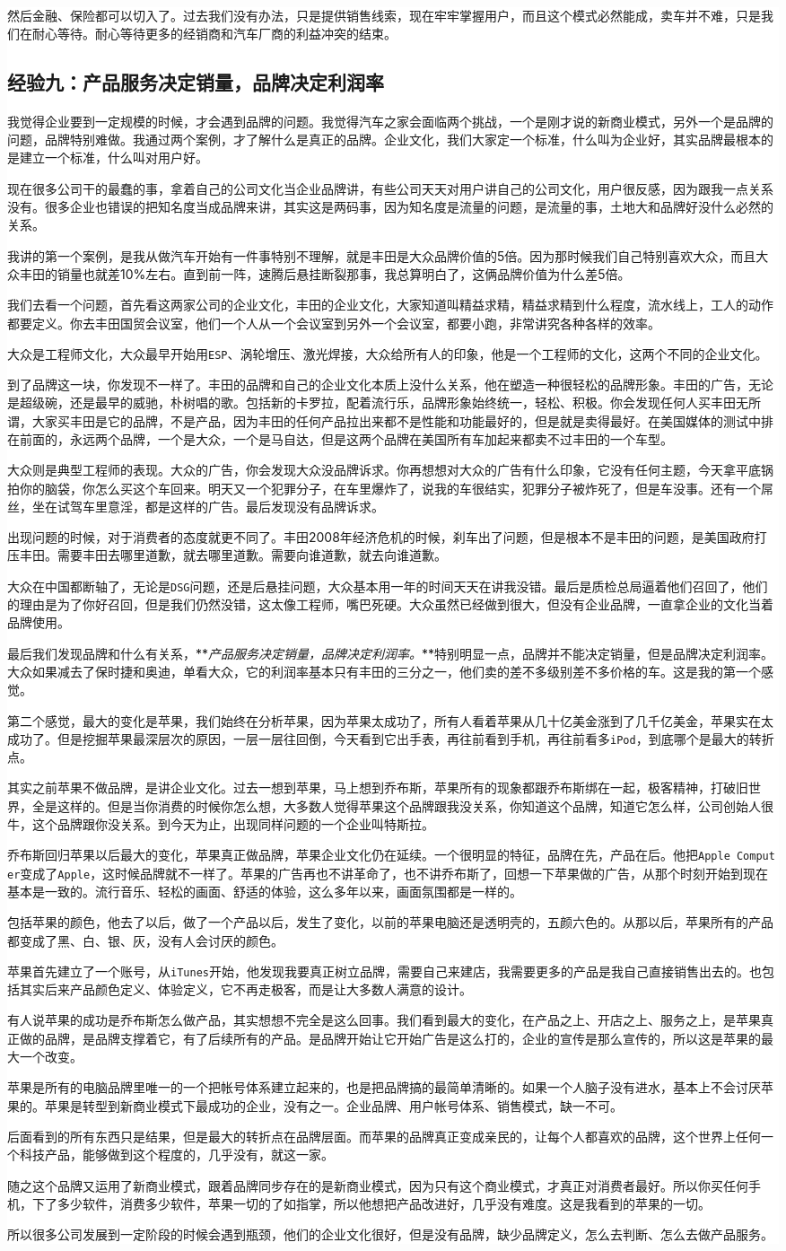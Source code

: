 然后金融、保险都可以切入了。过去我们没有办法，只是提供销售线索，现在牢牢掌握用户，而且这个模式必然能成，卖车并不难，只是我们在耐心等待。耐心等待更多的经销商和汽车厂商的利益冲突的结束。

## 经验九：产品服务决定销量，品牌决定利润率

我觉得企业要到一定规模的时候，才会遇到品牌的问题。我觉得汽车之家会面临两个挑战，一个是刚才说的新商业模式，另外一个是品牌的问题，品牌特别难做。我通过两个案例，才了解什么是真正的品牌。企业文化，我们大家定一个标准，什么叫为企业好，其实品牌最根本的是建立一个标准，什么叫对用户好。

现在很多公司干的最蠢的事，拿着自己的公司文化当企业品牌讲，有些公司天天对用户讲自己的公司文化，用户很反感，因为跟我一点关系没有。很多企业也错误的把知名度当成品牌来讲，其实这是两码事，因为知名度是流量的问题，是流量的事，土地大和品牌好没什么必然的关系。

我讲的第一个案例，是我从做汽车开始有一件事特别不理解，就是丰田是大众品牌价值的5倍。因为那时候我们自己特别喜欢大众，而且大众丰田的销量也就差10%左右。直到前一阵，速腾后悬挂断裂那事，我总算明白了，这俩品牌价值为什么差5倍。

我们去看一个问题，首先看这两家公司的企业文化，丰田的企业文化，大家知道叫精益求精，精益求精到什么程度，流水线上，工人的动作都要定义。你去丰田国贸会议室，他们一个人从一个会议室到另外一个会议室，都要小跑，非常讲究各种各样的效率。

大众是工程师文化，大众最早开始用`ESP`、涡轮增压、激光焊接，大众给所有人的印象，他是一个工程师的文化，这两个不同的企业文化。

到了品牌这一块，你发现不一样了。丰田的品牌和自己的企业文化本质上没什么关系，他在塑造一种很轻松的品牌形象。丰田的广告，无论是超级碗，还是最早的威驰，朴树唱的歌。包括新的卡罗拉，配着流行乐，品牌形象始终统一，轻松、积极。你会发现任何人买丰田无所谓，大家买丰田是它的品牌，不是产品，因为丰田的任何产品拉出来都不是性能和功能最好的，但是就是卖得最好。在美国媒体的测试中排在前面的，永远两个品牌，一个是大众，一个是马自达，但是这两个品牌在美国所有车加起来都卖不过丰田的一个车型。

大众则是典型工程师的表现。大众的广告，你会发现大众没品牌诉求。你再想想对大众的广告有什么印象，它没有任何主题，今天拿平底锅拍你的脑袋，你怎么买这个车回来。明天又一个犯罪分子，在车里爆炸了，说我的车很结实，犯罪分子被炸死了，但是车没事。还有一个屌丝，坐在试驾车里意淫，都是这样的广告。最后发现没有品牌诉求。

出现问题的时候，对于消费者的态度就更不同了。丰田2008年经济危机的时候，刹车出了问题，但是根本不是丰田的问题，是美国政府打压丰田。需要丰田去哪里道歉，就去哪里道歉。需要向谁道歉，就去向谁道歉。

大众在中国都断轴了，无论是`DSG`问题，还是后悬挂问题，大众基本用一年的时间天天在讲我没错。最后是质检总局逼着他们召回了，他们的理由是为了你好召回，但是我们仍然没错，这太像工程师，嘴巴死硬。大众虽然已经做到很大，但没有企业品牌，一直拿企业的文化当着品牌使用。

最后我们发现品牌和什么有关系，**_产品服务决定销量，品牌决定利润率。_**特别明显一点，品牌并不能决定销量，但是品牌决定利润率。大众如果减去了保时捷和奥迪，单看大众，它的利润率基本只有丰田的三分之一，他们卖的差不多级别差不多价格的车。这是我的第一个感觉。

第二个感觉，最大的变化是苹果，我们始终在分析苹果，因为苹果太成功了，所有人看着苹果从几十亿美金涨到了几千亿美金，苹果实在太成功了。但是挖掘苹果最深层次的原因，一层一层往回倒，今天看到它出手表，再往前看到手机，再往前看多`iPod`，到底哪个是最大的转折点。

其实之前苹果不做品牌，是讲企业文化。过去一想到苹果，马上想到乔布斯，苹果所有的现象都跟乔布斯绑在一起，极客精神，打破旧世界，全是这样的。但是当你消费的时候你怎么想，大多数人觉得苹果这个品牌跟我没关系，你知道这个品牌，知道它怎么样，公司创始人很牛，这个品牌跟你没关系。到今天为止，出现同样问题的一个企业叫特斯拉。

乔布斯回归苹果以后最大的变化，苹果真正做品牌，苹果企业文化仍在延续。一个很明显的特征，品牌在先，产品在后。他把`Apple Computer`变成了`Apple`，这时候品牌就不一样了。苹果的广告再也不讲革命了，也不讲乔布斯了，回想一下苹果做的广告，从那个时刻开始到现在基本是一致的。流行音乐、轻松的画面、舒适的体验，这么多年以来，画面氛围都是一样的。

包括苹果的颜色，他去了以后，做了一个产品以后，发生了变化，以前的苹果电脑还是透明壳的，五颜六色的。从那以后，苹果所有的产品都变成了黑、白、银、灰，没有人会讨厌的颜色。

苹果首先建立了一个账号，从`iTunes`开始，他发现我要真正树立品牌，需要自己来建店，我需要更多的产品是我自己直接销售出去的。也包括其实后来产品颜色定义、体验定义，它不再走极客，而是让大多数人满意的设计。

有人说苹果的成功是乔布斯怎么做产品，其实想想不完全是这么回事。我们看到最大的变化，在产品之上、开店之上、服务之上，是苹果真正做的品牌，是品牌支撑着它，有了后续所有的产品。是品牌开始让它开始广告是这么打的，企业的宣传是那么宣传的，所以这是苹果的最大一个改变。

苹果是所有的电脑品牌里唯一的一个把帐号体系建立起来的，也是把品牌搞的最简单清晰的。如果一个人脑子没有进水，基本上不会讨厌苹果的。苹果是转型到新商业模式下最成功的企业，没有之一。企业品牌、用户帐号体系、销售模式，缺一不可。

后面看到的所有东西只是结果，但是最大的转折点在品牌层面。而苹果的品牌真正变成亲民的，让每个人都喜欢的品牌，这个世界上任何一个科技产品，能够做到这个程度的，几乎没有，就这一家。

随之这个品牌又运用了新商业模式，跟着品牌同步存在的是新商业模式，因为只有这个商业模式，才真正对消费者最好。所以你买任何手机，下了多少软件，消费多少软件，苹果一切的了如指掌，所以他想把产品改进好，几乎没有难度。这是我看到的苹果的一切。

所以很多公司发展到一定阶段的时候会遇到瓶颈，他们的企业文化很好，但是没有品牌，缺少品牌定义，怎么去判断、怎么去做产品服务。
